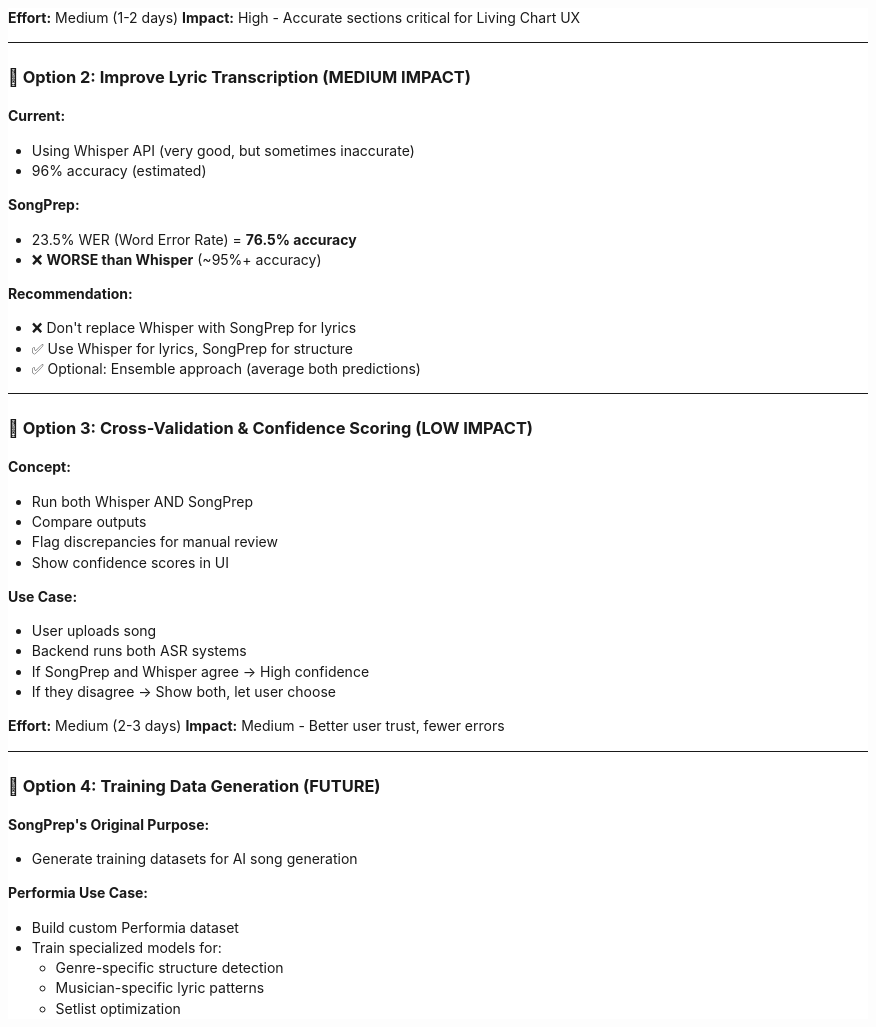 **Effort:** Medium (1-2 days)
**Impact:** High - Accurate sections critical for Living Chart UX

---

### 🎯 **Option 2: Improve Lyric Transcription** (MEDIUM IMPACT)

**Current:**
- Using Whisper API (very good, but sometimes inaccurate)
- 96% accuracy (estimated)

**SongPrep:**
- 23.5% WER (Word Error Rate) = **76.5% accuracy**
- ❌ **WORSE than Whisper** (~95%+ accuracy)

**Recommendation:**
- ❌ Don't replace Whisper with SongPrep for lyrics
- ✅ Use Whisper for lyrics, SongPrep for structure
- ✅ Optional: Ensemble approach (average both predictions)

---

### 🎯 **Option 3: Cross-Validation & Confidence Scoring** (LOW IMPACT)

**Concept:**
- Run both Whisper AND SongPrep
- Compare outputs
- Flag discrepancies for manual review
- Show confidence scores in UI

**Use Case:**
- User uploads song
- Backend runs both ASR systems
- If SongPrep and Whisper agree → High confidence
- If they disagree → Show both, let user choose

**Effort:** Medium (2-3 days)
**Impact:** Medium - Better user trust, fewer errors

---

### 🎯 **Option 4: Training Data Generation** (FUTURE)

**SongPrep's Original Purpose:**
- Generate training datasets for AI song generation

**Performia Use Case:**
- Build custom Performia dataset
- Train specialized models for:
  - Genre-specific structure detection
  - Musician-specific lyric patterns
  - Setlist optimization
